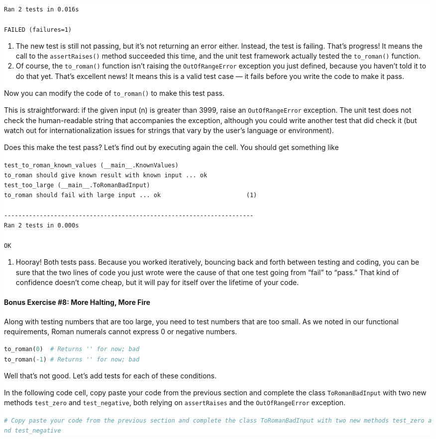 ```
Ran 2 tests in 0.016s

FAILED (failures=1)
```

1. The new test is still not passing, but it’s not returning an error either. Instead, the test is failing. That’s progress! It means the call to the ``assertRaises()`` method succeeded this time, and the unit test framework actually tested the ``to_roman()`` function.
2. Of course, the ``to_roman()`` function isn’t raising the ``OutOfRangeError`` exception you just defined, because you haven’t told it to do that yet. That’s excellent news! It means this is a valid test case — it fails before you write the code to make it pass. 

Now you can modify the code of ``to_roman()`` to make this test pass.

This is straightforward: if the given input (n) is greater than 3999, raise an ``OutOfRangeError`` exception. The unit test does not check the human-readable string that accompanies the exception, although you could write another test that did check it (but watch out for internationalization issues for strings that vary by the user’s language or environment).

Does this make the test pass? Let’s find out by executing again the cell. You should get something like

```
test_to_roman_known_values (__main__.KnownValues)
to_roman should give known result with known input ... ok
test_too_large (__main__.ToRomanBadInput)
to_roman should fail with large input ... ok                        (1)    

----------------------------------------------------------------------
Ran 2 tests in 0.000s

OK
```

1. Hooray! Both tests pass. Because you worked iteratively, bouncing back and forth between testing and coding, you can be sure that the two lines of code you just wrote were the cause of that one test going from “fail” to “pass.” That kind of confidence doesn’t come cheap, but it will pay for itself over the lifetime of your code. 

#### Bonus Exercise #8: More Halting, More Fire

Along with testing numbers that are too large, you need to test numbers that are too small. As we noted in our functional requirements, Roman numerals cannot express 0 or negative numbers.

```python
to_roman(0)  # Returns '' for now; bad
to_roman(-1) # Returns '' for now; bad
```

Well that’s not good. Let’s add tests for each of these conditions. 

In the following code cell, copy paste your code from the previous section and complete the class ``ToRomanBadInput`` with two new methods ``test_zero`` and ``test_negative``, both relying on ``assertRaises`` and the ``OutOfRangeError`` exception.


```python
# Copy paste your code from the previous section and complete the class ToRomanBadInput with two new methods test_zero and test_negative
```
